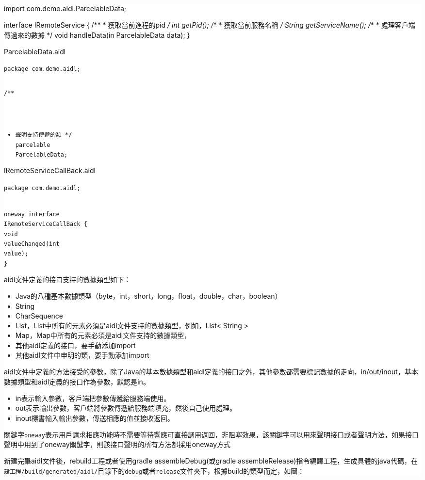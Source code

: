import com.demo.aidl.ParcelableData;

<span class="hljs-keyword">interface</span> <span class="hljs-title">IRemoteService</span> {
    <span class="hljs-comment">/**
     * 獲取當前進程的pid
     */</span>
    <span class="hljs-function"><span class="hljs-keyword">int</span> <span class="hljs-title">getPid</span>(<span class="hljs-params"></span>)</span>;
    <span class="hljs-comment">/**
     * 獲取當前服務名稱
     */</span>
    <span class="hljs-function">String <span class="hljs-title">getServiceName</span>(<span class="hljs-params"></span>)</span>;
    <span class="hljs-comment">/**
     * 處理客戶端傳過來的數據
     */</span>
    <span class="hljs-function"><span class="hljs-keyword">void</span> <span class="hljs-title">handleData</span>(<span class="hljs-params"><span class="hljs-keyword">in</span> ParcelableData data</span>)</span>;
}</code></pre>
<p>ParcelableData.aidl</p>
<pre class="hljs css"><code class="css"><span class="hljs-selector-tag">package</span> <span class="hljs-selector-tag">com</span><span class="hljs-selector-class">.demo</span><span class="hljs-selector-class">.aidl</span>;

<span class="hljs-comment">/**
 * 聲明支持傳遞的類
 */</span>
<span class="hljs-selector-tag">parcelable</span> <span class="hljs-selector-tag">ParcelableData</span>;</code></pre>
<p>IRemoteServiceCallBack.aidl</p>
<pre class="hljs cs"><code class="cs">package com.demo.aidl;

oneway <span class="hljs-keyword">interface</span> <span class="hljs-title">IRemoteServiceCallBack</span> {
    <span class="hljs-function"><span class="hljs-keyword">void</span> <span class="hljs-title">valueChanged</span>(<span class="hljs-params"><span class="hljs-keyword">int</span> <span class="hljs-keyword">value</span></span>)</span>;
}</code></pre>
<p>aidl文件定義的接口支持的數據類型如下：</p>
<ul>
<li>Java的八種基本數據類型（byte，int，short，long，float，double，char，boolean）</li>
<li>String</li>
<li>CharSequence</li>
<li>List，List中所有的元素必須是aidl文件支持的數據類型，例如，List&lt; String &gt;</li>
<li>Map，Map中所有的元素必須是aidl文件支持的數據類型，</li>
<li>其他aidl定義的接口，要手動添加import</li>
<li>其他aidl文件中申明的類，要手動添加import</li>
</ul>
<p>aidl文件中定義的方法接受的參數，除了Java的基本數據類型和aidl定義的接口之外，其他參數都需要標記數據的走向，in/out/inout，基本數據類型和aidl定義的接口作為參數，默認是in。</p>
<ul>
<li>in表示輸入參數，客戶端把參數傳遞給服務端使用。</li>
<li>out表示輸出參數，客戶端將參數傳遞給服務端填充，然後自己使用處理。</li>
<li>inout標書輸入輸出參數，傳送相應的值並接收返回。</li>
</ul>
<p>關鍵字<code>oneway</code>表示用戶請求相應功能時不需要等待響應可直接調用返回，非阻塞效果，該關鍵字可以用來聲明接口或者聲明方法，如果接口聲明中用到了oneway關鍵字，則該接口聲明的所有方法都採用oneway方式</p>
<p>新建完畢aidl文件後，rebuild工程或者使用gradle assembleDebug(或gradle assembleRelease)指令編譯工程，生成具體的java代碼，在<code>殼工程/build/generated/aidl/</code>目錄下的<code>debug</code>或者<code>release</code>文件夾下，根據build的類型而定，如圖：</p>
<div class="image-package">